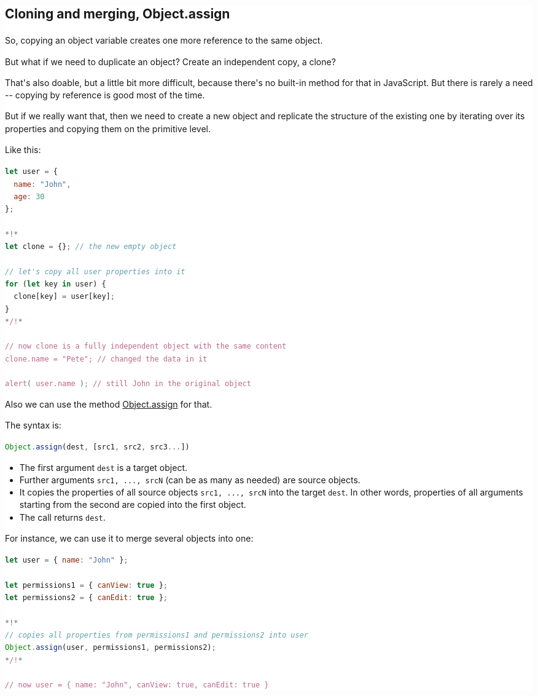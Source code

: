 ## Cloning and merging, Object.assign

So, copying an object variable creates one more reference to the same object.

But what if we need to duplicate an object? Create an independent copy, a clone?

That's also doable, but a little bit more difficult, because there's no built-in method for that in JavaScript. But there is rarely a need -- copying by reference is good most of the time.

But if we really want that, then we need to create a new object and replicate the structure of the existing one by iterating over its properties and copying them on the primitive level.

Like this:

```js run
let user = {
  name: "John",
  age: 30
};

*!*
let clone = {}; // the new empty object

// let's copy all user properties into it
for (let key in user) {
  clone[key] = user[key];
}
*/!*

// now clone is a fully independent object with the same content
clone.name = "Pete"; // changed the data in it

alert( user.name ); // still John in the original object
```

Also we can use the method [Object.assign](mdn:js/Object/assign) for that.

The syntax is:

```js
Object.assign(dest, [src1, src2, src3...])
```

- The first argument `dest` is a target object.
- Further arguments `src1, ..., srcN` (can be as many as needed) are source objects.
- It copies the properties of all source objects `src1, ..., srcN` into the target `dest`. In other words, properties of all arguments starting from the second are copied into the first object.
- The call returns `dest`.

For instance, we can use it to merge several objects into one:
```js
let user = { name: "John" };

let permissions1 = { canView: true };
let permissions2 = { canEdit: true };

*!*
// copies all properties from permissions1 and permissions2 into user
Object.assign(user, permissions1, permissions2);
*/!*

// now user = { name: "John", canView: true, canEdit: true }
```
